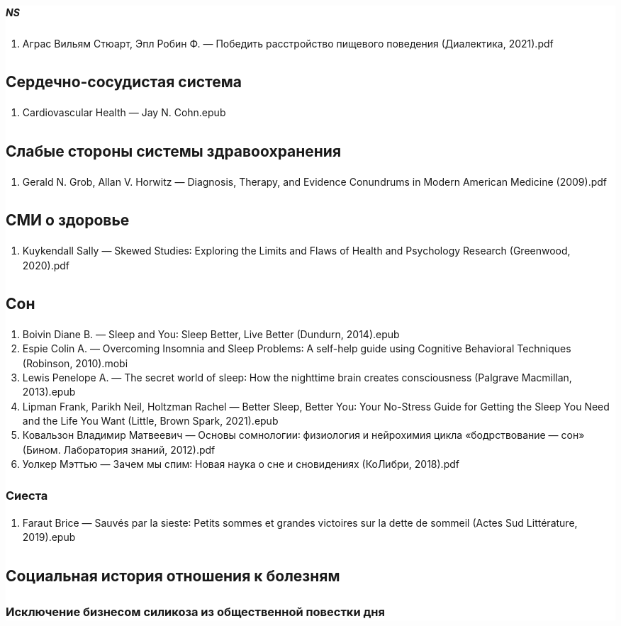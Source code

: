 <a id="NS"></a>
##### NS

1. Аграс Вильям Стюарт, Эпл Робин Ф. — Победить расстройство пищевого поведения (Диалектика, 2021).pdf

<a id="Сердечно-сосудистая-система"></a>
## Сердечно-сосудистая система

1. Cardiovascular Health — Jay N. Cohn.epub

<a id="Слабые-стороны-системы-здравоохранения"></a>
## Слабые стороны системы здравоохранения

1. Gerald N. Grob, Allan V. Horwitz — Diagnosis, Therapy, and Evidence Conundrums in Modern American Medicine (2009).pdf

<a id="СМИ-о-здоровье"></a>
## СМИ о здоровье

1. Kuykendall Sally — Skewed Studies꞉ Exploring the Limits and Flaws of Health and Psychology Research (Greenwood, 2020).pdf

<a id="Сон"></a>
## Сон

1. Boivin Diane B. — Sleep and You꞉ Sleep Better, Live Better (Dundurn, 2014).epub
1. Espie Colin A. — Overcoming Insomnia and Sleep Problems꞉ A self-help guide using Cognitive Behavioral Techniques (Robinson, 2010).mobi
1. Lewis Penelope A. — The secret world of sleep꞉ How the nighttime brain creates consciousness (Palgrave Macmillan, 2013).epub
1. Lipman Frank, Parikh Neil, Holtzman Rachel — Better Sleep, Better You꞉ Your No-Stress Guide for Getting the Sleep You Need and the Life You Want (Little, Brown Spark, 2021).epub
1. Ковальзон Владимир Матвеевич — Основы сомнологии꞉ физиология и нейрохимия цикла «бодрствование — сон» (Бином. Лаборатория знаний, 2012).pdf
1. Уолкер Мэттью — Зачем мы спим꞉ Новая наука о сне и сновидениях (КоЛибри, 2018).pdf

<a id="Сиеста"></a>
### Сиеста

1. Faraut Brice — Sauvés par la sieste꞉ Petits sommes et grandes victoires sur la dette de sommeil (Actes Sud Littérature, 2019).epub

<a id="Социальная-история-отношения-к-болезням"></a>
## Социальная история отношения к болезням

<a id="Исключение-бизнесом-силикоза-из-общественной-повестки-дня"></a>
### Исключение бизнесом силикоза из общественной повестки дня
